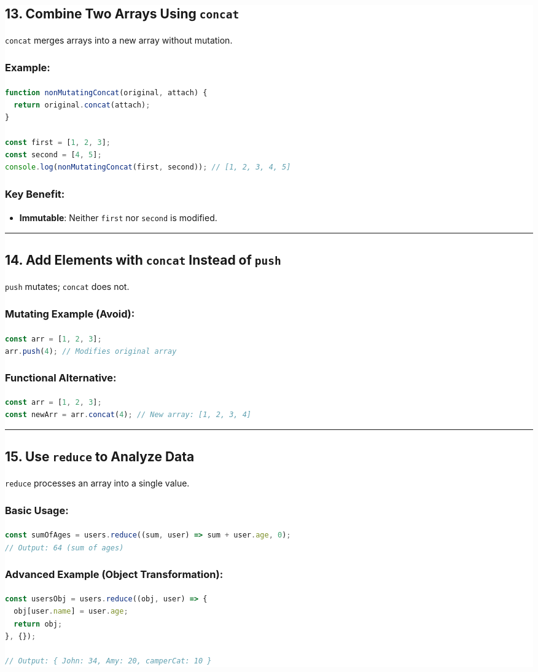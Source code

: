 
## 13. Combine Two Arrays Using `concat`
`concat` merges arrays into a new array without mutation.

### Example:
```javascript
function nonMutatingConcat(original, attach) {
  return original.concat(attach);
}

const first = [1, 2, 3];
const second = [4, 5];
console.log(nonMutatingConcat(first, second)); // [1, 2, 3, 4, 5]
```

### Key Benefit:
- **Immutable**: Neither `first` nor `second` is modified.

---

## 14. Add Elements with `concat` Instead of `push`
`push` mutates; `concat` does not.

### Mutating Example (Avoid):
```javascript
const arr = [1, 2, 3];
arr.push(4); // Modifies original array
```

### Functional Alternative:
```javascript
const arr = [1, 2, 3];
const newArr = arr.concat(4); // New array: [1, 2, 3, 4]
```

---

## 15. Use `reduce` to Analyze Data
`reduce` processes an array into a single value.

### Basic Usage:
```javascript
const sumOfAges = users.reduce((sum, user) => sum + user.age, 0);
// Output: 64 (sum of ages)
```

### Advanced Example (Object Transformation):
```javascript
const usersObj = users.reduce((obj, user) => {
  obj[user.name] = user.age;
  return obj;
}, {});

// Output: { John: 34, Amy: 20, camperCat: 10 }
```
